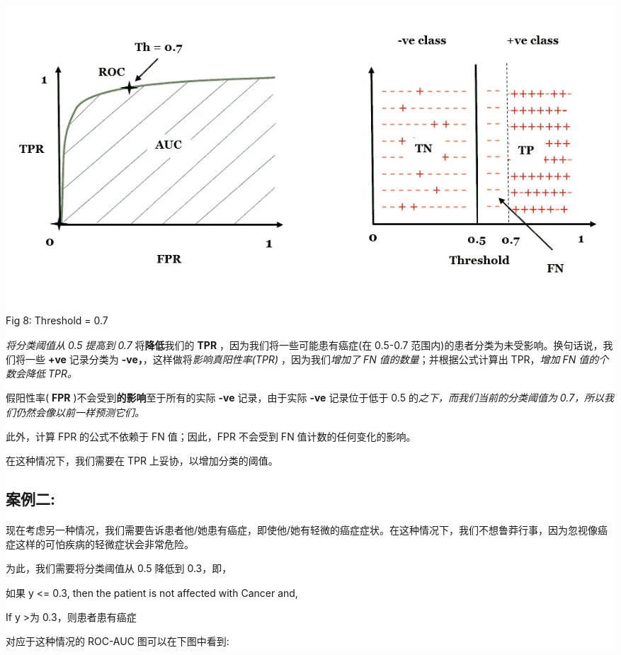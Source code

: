 ![](img/2fac9b4891aec30192881704d7bc908f.png)

Fig 8: Threshold = 0.7

*将分类阈值从 0.5 提高到 0.7* 将**降低**我们的 **TPR** ，因为我们将一些可能患有癌症(在 0.5-0.7 范围内)的患者分类为未受影响。换句话说，我们将一些 **+ve** 记录分类为 **-ve，**，这样做将*影响真阳性率(TPR)* ，因为我们*增加了 FN 值的数量*；并根据公式计算出 TPR，*增加 FN 值的个数会降低 TPR。*

假阳性率( **FPR** )不会受到**的影响**至于所有的实际 **-ve** 记录，由于实际 **-ve** 记录位于低于 0.5 的*之下，而我们当前的分类阈值为 0.7，所以我们仍然会像以前一样预测它们。*

此外，计算 FPR 的公式不依赖于 FN 值；因此，FPR 不会受到 FN 值计数的任何变化的影响。

在这种情况下，我们需要在 TPR 上妥协，以增加分类的阈值。

## 案例二:

现在考虑另一种情况，我们需要告诉患者他/她患有癌症，即使他/她有轻微的癌症症状。在这种情况下，我们不想鲁莽行事，因为忽视像癌症这样的可怕疾病的轻微症状会非常危险。

为此，我们需要将分类阈值从 0.5 降低到 0.3，即，

如果 y <= 0.3, then the patient is not affected with Cancer and,

If y >为 0.3，则患者患有癌症

对应于这种情况的 ROC-AUC 图可以在下图中看到:
